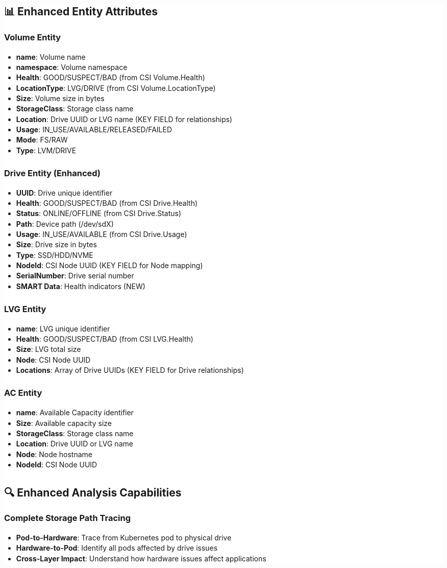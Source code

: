## 📊 Enhanced Entity Attributes

### **Volume Entity**
- **name**: Volume name
- **namespace**: Volume namespace
- **Health**: GOOD/SUSPECT/BAD (from CSI Volume.Health)
- **LocationType**: LVG/DRIVE (from CSI Volume.LocationType)
- **Size**: Volume size in bytes
- **StorageClass**: Storage class name
- **Location**: Drive UUID or LVG name (KEY FIELD for relationships)
- **Usage**: IN_USE/AVAILABLE/RELEASED/FAILED
- **Mode**: FS/RAW
- **Type**: LVM/DRIVE

### **Drive Entity (Enhanced)**
- **UUID**: Drive unique identifier
- **Health**: GOOD/SUSPECT/BAD (from CSI Drive.Health)
- **Status**: ONLINE/OFFLINE (from CSI Drive.Status)
- **Path**: Device path (/dev/sdX)
- **Usage**: IN_USE/AVAILABLE (from CSI Drive.Usage)
- **Size**: Drive size in bytes
- **Type**: SSD/HDD/NVME
- **NodeId**: CSI Node UUID (KEY FIELD for Node mapping)
- **SerialNumber**: Drive serial number
- **SMART Data**: Health indicators (NEW)

### **LVG Entity**
- **name**: LVG unique identifier
- **Health**: GOOD/SUSPECT/BAD (from CSI LVG.Health)
- **Size**: LVG total size
- **Node**: CSI Node UUID
- **Locations**: Array of Drive UUIDs (KEY FIELD for Drive relationships)

### **AC Entity**
- **name**: Available Capacity identifier
- **Size**: Available capacity size
- **StorageClass**: Storage class name
- **Location**: Drive UUID or LVG name
- **Node**: Node hostname
- **NodeId**: CSI Node UUID

## 🔍 Enhanced Analysis Capabilities

### **Complete Storage Path Tracing**
- **Pod-to-Hardware**: Trace from Kubernetes pod to physical drive
- **Hardware-to-Pod**: Identify all pods affected by drive issues
- **Cross-Layer Impact**: Understand how hardware issues affect applications
